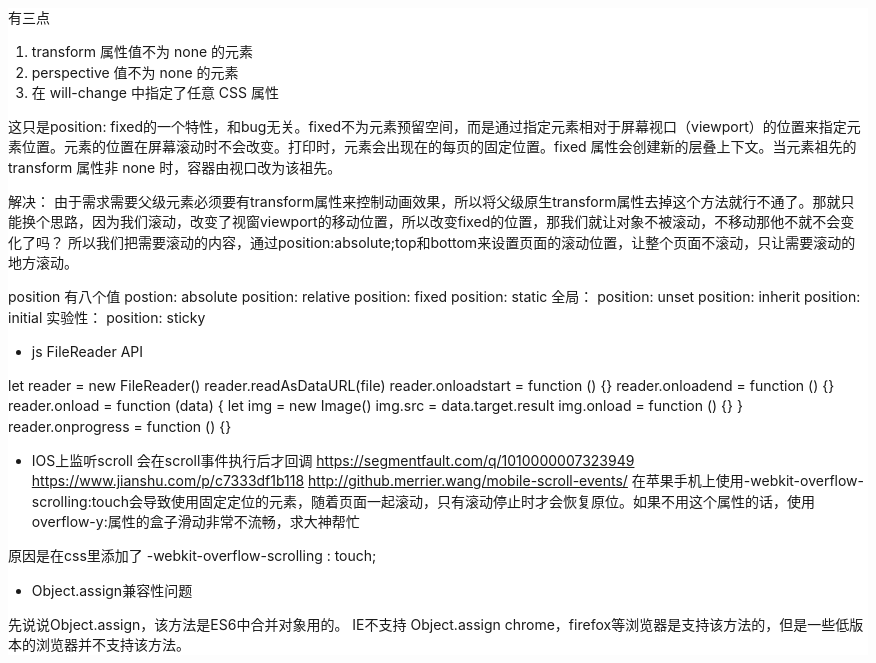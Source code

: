 有三点
1. transform 属性值不为 none 的元素
2. perspective 值不为 none 的元素
3. 在 will-change 中指定了任意 CSS 属性

这只是position: fixed的一个特性，和bug无关。fixed不为元素预留空间，而是通过指定元素相对于屏幕视口（viewport）的位置来指定元素位置。元素的位置在屏幕滚动时不会改变。打印时，元素会出现在的每页的固定位置。fixed 属性会创建新的层叠上下文。当元素祖先的 transform  属性非 none 时，容器由视口改为该祖先。

解决：
由于需求需要父级元素必须要有transform属性来控制动画效果，所以将父级原生transform属性去掉这个方法就行不通了。那就只能换个思路，因为我们滚动，改变了视窗viewport的移动位置，所以改变fixed的位置，那我们就让对象不被滚动，不移动那他不就不会变化了吗？ 所以我们把需要滚动的内容，通过position:absolute;top和bottom来设置页面的滚动位置，让整个页面不滚动，只让需要滚动的地方滚动。 

position 有八个值
postion: absolute 
position: relative 
position: fixed 
position: static 
全局： 
position: unset 
position: inherit 
position: initial 
实验性： 
position: sticky 

* js FileReader API

let reader = new FileReader() 
reader.readAsDataURL(file) 
reader.onloadstart = function () {} 
reader.onloadend = function () {} 
reader.onload = function (data) { 
let img = new Image() 
img.src = data.target.result 
img.onload = function () {} 
} 
reader.onprogress = function () {} 


* IOS上监听scroll 会在scroll事件执行后才回调
https://segmentfault.com/q/1010000007323949
https://www.jianshu.com/p/c7333df1b118
http://github.merrier.wang/mobile-scroll-events/
在苹果手机上使用-webkit-overflow-scrolling:touch会导致使用固定定位的元素，随着页面一起滚动，只有滚动停止时才会恢复原位。如果不用这个属性的话，使用overflow-y:属性的盒子滑动非常不流畅，求大神帮忙

原因是在css里添加了 
-webkit-overflow-scrolling : touch;



* Object.assign兼容性问题

先说说Object.assign，该方法是ES6中合并对象用的。 
IE不支持 Object.assign 
chrome，firefox等浏览器是支持该方法的，但是一些低版本的浏览器并不支持该方法。 
